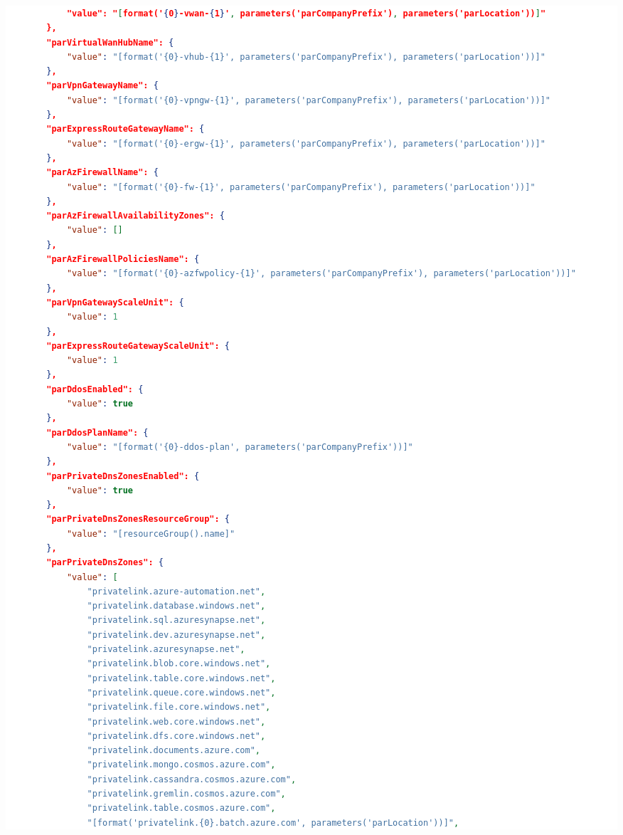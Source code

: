 ```json
            "value": "[format('{0}-vwan-{1}', parameters('parCompanyPrefix'), parameters('parLocation'))]"
        },
        "parVirtualWanHubName": {
            "value": "[format('{0}-vhub-{1}', parameters('parCompanyPrefix'), parameters('parLocation'))]"
        },
        "parVpnGatewayName": {
            "value": "[format('{0}-vpngw-{1}', parameters('parCompanyPrefix'), parameters('parLocation'))]"
        },
        "parExpressRouteGatewayName": {
            "value": "[format('{0}-ergw-{1}', parameters('parCompanyPrefix'), parameters('parLocation'))]"
        },
        "parAzFirewallName": {
            "value": "[format('{0}-fw-{1}', parameters('parCompanyPrefix'), parameters('parLocation'))]"
        },
        "parAzFirewallAvailabilityZones": {
            "value": []
        },
        "parAzFirewallPoliciesName": {
            "value": "[format('{0}-azfwpolicy-{1}', parameters('parCompanyPrefix'), parameters('parLocation'))]"
        },
        "parVpnGatewayScaleUnit": {
            "value": 1
        },
        "parExpressRouteGatewayScaleUnit": {
            "value": 1
        },
        "parDdosEnabled": {
            "value": true
        },
        "parDdosPlanName": {
            "value": "[format('{0}-ddos-plan', parameters('parCompanyPrefix'))]"
        },
        "parPrivateDnsZonesEnabled": {
            "value": true
        },
        "parPrivateDnsZonesResourceGroup": {
            "value": "[resourceGroup().name]"
        },
        "parPrivateDnsZones": {
            "value": [
                "privatelink.azure-automation.net",
                "privatelink.database.windows.net",
                "privatelink.sql.azuresynapse.net",
                "privatelink.dev.azuresynapse.net",
                "privatelink.azuresynapse.net",
                "privatelink.blob.core.windows.net",
                "privatelink.table.core.windows.net",
                "privatelink.queue.core.windows.net",
                "privatelink.file.core.windows.net",
                "privatelink.web.core.windows.net",
                "privatelink.dfs.core.windows.net",
                "privatelink.documents.azure.com",
                "privatelink.mongo.cosmos.azure.com",
                "privatelink.cassandra.cosmos.azure.com",
                "privatelink.gremlin.cosmos.azure.com",
                "privatelink.table.cosmos.azure.com",
                "[format('privatelink.{0}.batch.azure.com', parameters('parLocation'))]",
```